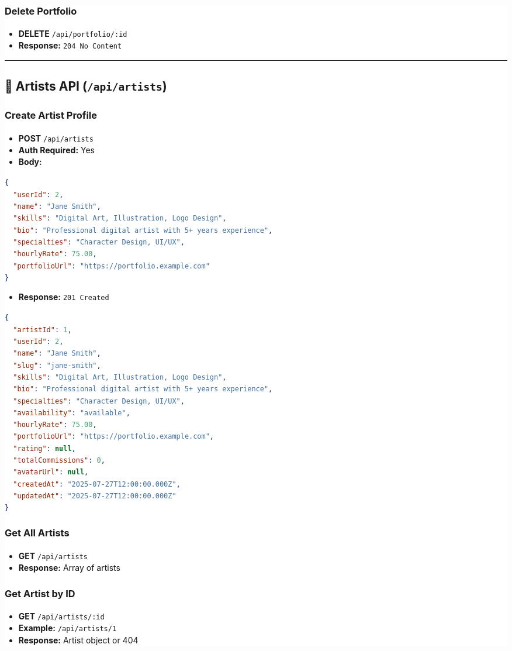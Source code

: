 ### Delete Portfolio
- **DELETE** `/api/portfolio/:id`
- **Response:** `204 No Content`

---

## 🎨 Artists API (`/api/artists`)

### Create Artist Profile
- **POST** `/api/artists`
- **Auth Required:** Yes
- **Body:**
```json
{
  "userId": 2,
  "name": "Jane Smith",
  "skills": "Digital Art, Illustration, Logo Design",
  "bio": "Professional digital artist with 5+ years experience",
  "specialties": "Character Design, UI/UX",
  "hourlyRate": 75.00,
  "portfolioUrl": "https://portfolio.example.com"
}
```
- **Response:** `201 Created`
```json
{
  "artistId": 1,
  "userId": 2,
  "name": "Jane Smith",
  "slug": "jane-smith",
  "skills": "Digital Art, Illustration, Logo Design",
  "bio": "Professional digital artist with 5+ years experience",
  "specialties": "Character Design, UI/UX",
  "availability": "available",
  "hourlyRate": 75.00,
  "portfolioUrl": "https://portfolio.example.com",
  "rating": null,
  "totalCommissions": 0,
  "avatarUrl": null,
  "createdAt": "2025-07-27T12:00:00.000Z",
  "updatedAt": "2025-07-27T12:00:00.000Z"
}
```

### Get All Artists
- **GET** `/api/artists`
- **Response:** Array of artists

### Get Artist by ID
- **GET** `/api/artists/:id`
- **Example:** `/api/artists/1`
- **Response:** Artist object or 404
